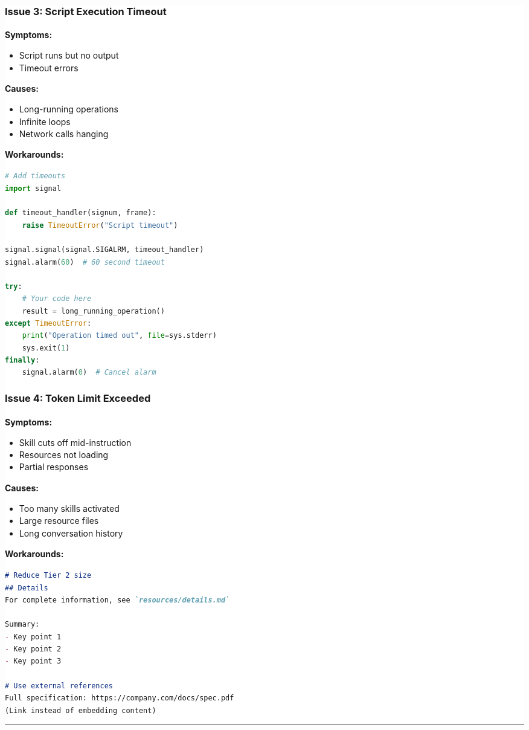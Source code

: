 ### Issue 3: Script Execution Timeout

**Symptoms:**
- Script runs but no output
- Timeout errors

**Causes:**
- Long-running operations
- Infinite loops
- Network calls hanging

**Workarounds:**
```python
# Add timeouts
import signal

def timeout_handler(signum, frame):
    raise TimeoutError("Script timeout")

signal.signal(signal.SIGALRM, timeout_handler)
signal.alarm(60)  # 60 second timeout

try:
    # Your code here
    result = long_running_operation()
except TimeoutError:
    print("Operation timed out", file=sys.stderr)
    sys.exit(1)
finally:
    signal.alarm(0)  # Cancel alarm
```

### Issue 4: Token Limit Exceeded

**Symptoms:**
- Skill cuts off mid-instruction
- Resources not loading
- Partial responses

**Causes:**
- Too many skills activated
- Large resource files
- Long conversation history

**Workarounds:**
```markdown
# Reduce Tier 2 size
## Details
For complete information, see `resources/details.md`

Summary:
- Key point 1
- Key point 2
- Key point 3

# Use external references
Full specification: https://company.com/docs/spec.pdf
(Link instead of embedding content)
```

---